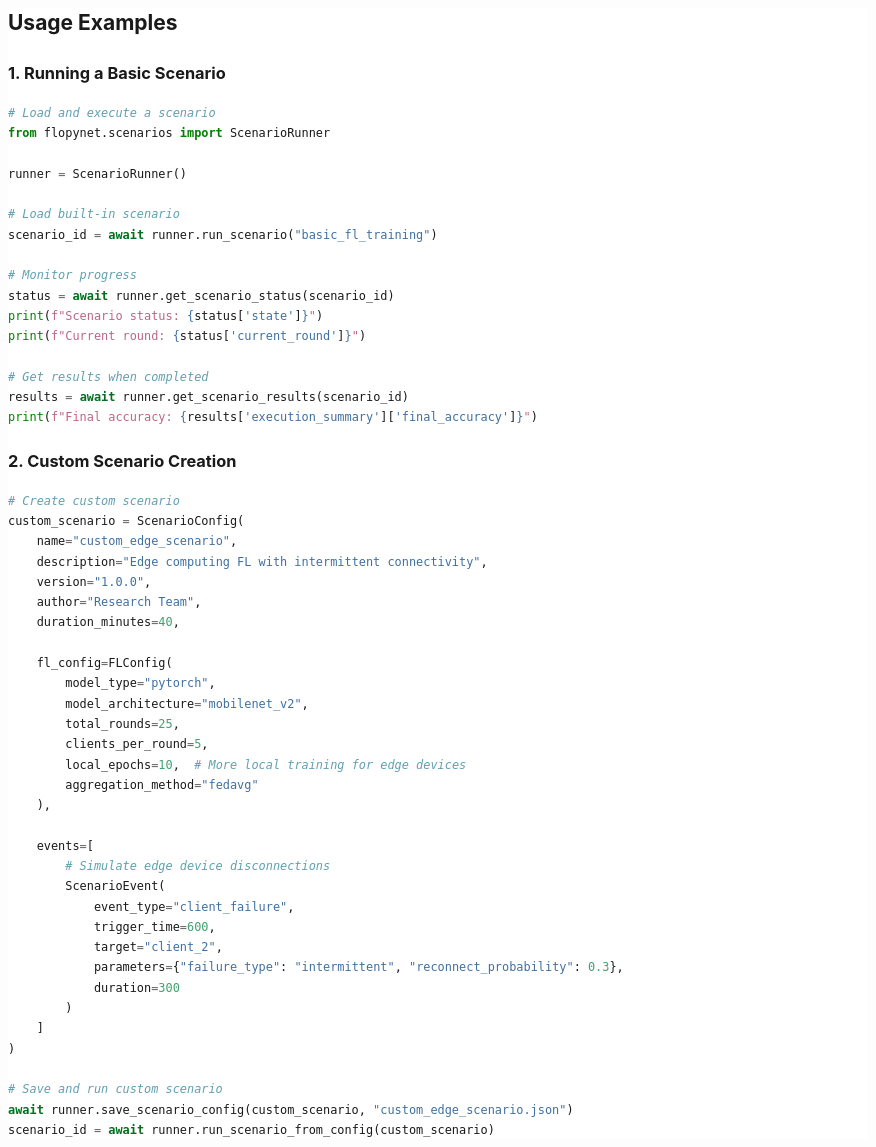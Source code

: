 
## Usage Examples

### 1. Running a Basic Scenario

```python
# Load and execute a scenario
from flopynet.scenarios import ScenarioRunner

runner = ScenarioRunner()

# Load built-in scenario
scenario_id = await runner.run_scenario("basic_fl_training")

# Monitor progress
status = await runner.get_scenario_status(scenario_id)
print(f"Scenario status: {status['state']}")
print(f"Current round: {status['current_round']}")

# Get results when completed
results = await runner.get_scenario_results(scenario_id)
print(f"Final accuracy: {results['execution_summary']['final_accuracy']}")
```

### 2. Custom Scenario Creation

```python
# Create custom scenario
custom_scenario = ScenarioConfig(
    name="custom_edge_scenario",
    description="Edge computing FL with intermittent connectivity",
    version="1.0.0",
    author="Research Team",
    duration_minutes=40,
    
    fl_config=FLConfig(
        model_type="pytorch",
        model_architecture="mobilenet_v2",
        total_rounds=25,
        clients_per_round=5,
        local_epochs=10,  # More local training for edge devices
        aggregation_method="fedavg"
    ),
    
    events=[
        # Simulate edge device disconnections
        ScenarioEvent(
            event_type="client_failure",
            trigger_time=600,
            target="client_2",
            parameters={"failure_type": "intermittent", "reconnect_probability": 0.3},
            duration=300
        )
    ]
)

# Save and run custom scenario
await runner.save_scenario_config(custom_scenario, "custom_edge_scenario.json")
scenario_id = await runner.run_scenario_from_config(custom_scenario)
```
